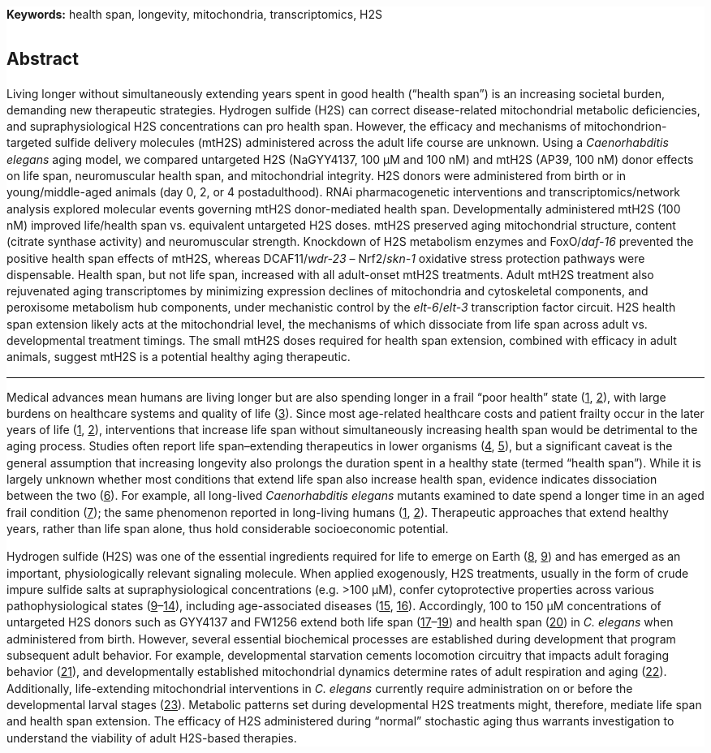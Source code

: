 **Keywords:** health span, longevity, mitochondria, transcriptomics, H2S

## Abstract

Living longer without simultaneously extending years spent in good health (“health span”) is an increasing societal burden, demanding new therapeutic strategies. Hydrogen sulfide (H2S) can correct disease-related mitochondrial metabolic deficiencies, and supraphysiological H2S concentrations can pro health span. However, the efficacy and mechanisms of mitochondrion-targeted sulfide delivery molecules (mtH2S) administered across the adult life course are unknown. Using a *Caenorhabditis elegans* aging model, we compared untargeted H2S (NaGYY4137, 100 µM and 100 nM) and mtH2S (AP39, 100 nM) donor effects on life span, neuromuscular health span, and mitochondrial integrity. H2S donors were administered from birth or in young/middle-aged animals (day 0, 2, or 4 postadulthood). RNAi pharmacogenetic interventions and transcriptomics/network analysis explored molecular events governing mtH2S donor-mediated health span. Developmentally administered mtH2S (100 nM) improved life/health span vs. equivalent untargeted H2S doses. mtH2S preserved aging mitochondrial structure, content (citrate synthase activity) and neuromuscular strength. Knockdown of H2S metabolism enzymes and FoxO/*daf-16* prevented the positive health span effects of mtH2S, whereas DCAF11/*wdr-23* – Nrf2/*skn-1* oxidative stress protection pathways were dispensable. Health span, but not life span, increased with all adult-onset mtH2S treatments. Adult mtH2S treatment also rejuvenated aging transcriptomes by minimizing expression declines of mitochondria and cytoskeletal components, and peroxisome metabolism hub components, under mechanistic control by the *elt-6*/*elt-3* transcription factor circuit. H2S health span extension likely acts at the mitochondrial level, the mechanisms of which dissociate from life span across adult vs. developmental treatment timings. The small mtH2S doses required for health span extension, combined with efficacy in adult animals, suggest mtH2S is a potential healthy aging therapeutic.

---

Medical advances mean humans are living longer but are also spending longer in a frail “poor health” state ([1](#r1), [2](#r2)), with large burdens on healthcare systems and quality of life ([3](#r3)). Since most age-related healthcare costs and patient frailty occur in the later years of life ([1](#r1), [2](#r2)), interventions that increase life span without simultaneously increasing health span would be detrimental to the aging process. Studies often report life span–extending therapeutics in lower organisms ([4](#r4), [5](#r5)), but a significant caveat is the general assumption that increasing longevity also prolongs the duration spent in a healthy state (termed “health span”). While it is largely unknown whether most conditions that extend life span also increase health span, evidence indicates dissociation between the two ([6](#r6)). For example, all long-lived *Caenorhabditis elegans* mutants examined to date spend a longer time in an aged frail condition ([7](#r7)); the same phenomenon reported in long-living humans ([1](#r1), [2](#r2)). Therapeutic approaches that extend healthy years, rather than life span alone, thus hold considerable socioeconomic potential.

Hydrogen sulfide (H2S) was one of the essential ingredients required for life to emerge on Earth ([8](#r8), [9](#r9)) and has emerged as an important, physiologically relevant signaling molecule. When applied exogenously, H2S treatments, usually in the form of crude impure sulfide salts at supraphysiological concentrations (e.g. >100 µM), confer cytoprotective properties across various pathophysiological states ([9](#r9)–[14](#r14)), including age-associated diseases ([15](#r15), [16](#r16)). Accordingly, 100 to 150 µM concentrations of untargeted H2S donors such as GYY4137 and FW1256 extend both life span ([17](#r17)–[19](#r19)) and health span ([20](#r20)) in *C. elegans* when administered from birth. However, several essential biochemical processes are established during development that program subsequent adult behavior. For example, developmental starvation cements locomotion circuitry that impacts adult foraging behavior ([21](#r21)), and developmentally established mitochondrial dynamics determine rates of adult respiration and aging ([22](#r22)). Additionally, life-extending mitochondrial interventions in *C. elegans* currently require administration on or before the developmental larval stages ([23](#r23)). Metabolic patterns set during developmental H2S treatments might, therefore, mediate life span and health span extension. The efficacy of H2S administered during “normal” stochastic aging thus warrants investigation to understand the viability of adult H2S-based therapies.
